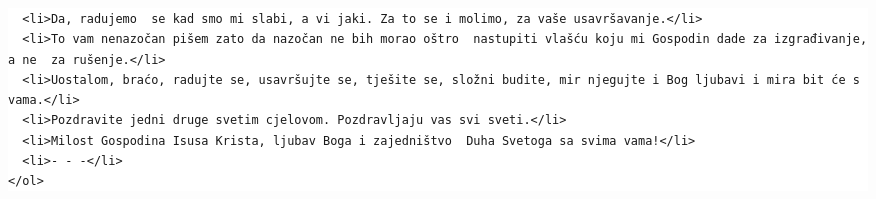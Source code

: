       <li>Da, radujemo  se kad smo mi slabi, a vi jaki. Za to se i molimo, za vaše usavršavanje.</li>
      <li>To vam nenazočan pišem zato da nazočan ne bih morao oštro  nastupiti vlašću koju mi Gospodin dade za izgrađivanje, a ne  za rušenje.</li>
      <li>Uostalom, braćo, radujte se, usavršujte se, tješite se, složni budite, mir njegujte i Bog ljubavi i mira bit će s vama.</li>
      <li>Pozdravite jedni druge svetim cjelovom. Pozdravljaju vas svi sveti.</li>
      <li>Milost Gospodina Isusa Krista, ljubav Boga i zajedništvo  Duha Svetoga sa svima vama!</li>
      <li>- - -</li>
    </ol>
  </li>
</ol>